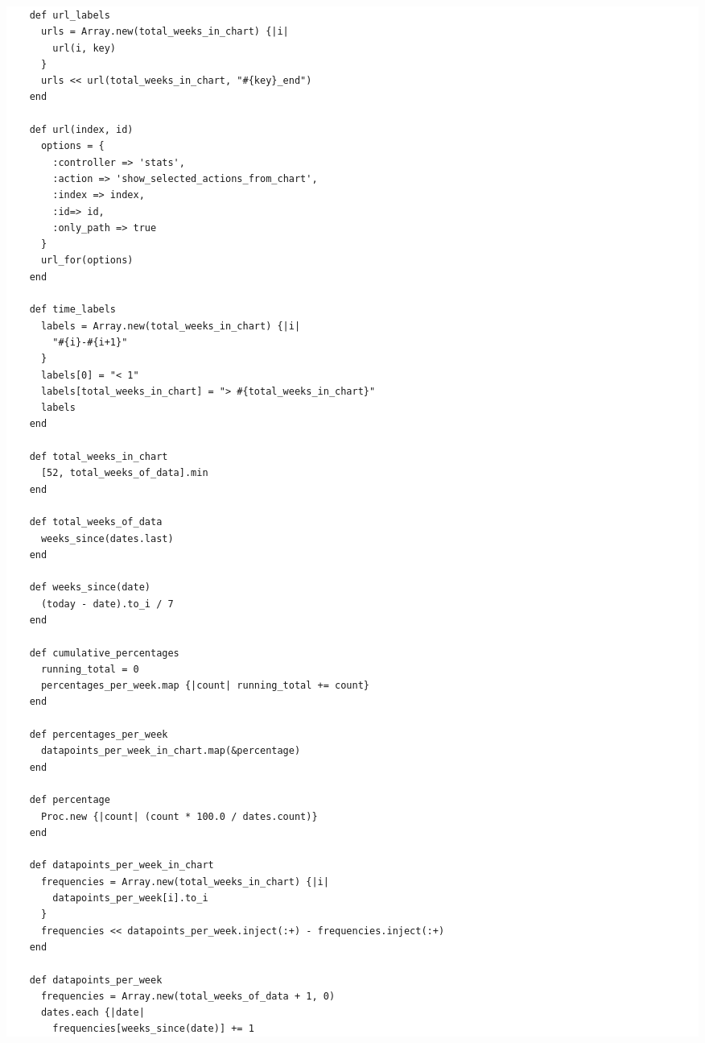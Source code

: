 ```
    def url_labels
      urls = Array.new(total_weeks_in_chart) {|i|
        url(i, key)
      }
      urls << url(total_weeks_in_chart, "#{key}_end")
    end

    def url(index, id)
      options = {
        :controller => 'stats',
        :action => 'show_selected_actions_from_chart',
        :index => index,
        :id=> id,
        :only_path => true
      }
      url_for(options)
    end

    def time_labels
      labels = Array.new(total_weeks_in_chart) {|i|
        "#{i}-#{i+1}"
      }
      labels[0] = "< 1"
      labels[total_weeks_in_chart] = "> #{total_weeks_in_chart}"
      labels
    end

    def total_weeks_in_chart
      [52, total_weeks_of_data].min
    end

    def total_weeks_of_data
      weeks_since(dates.last)
    end

    def weeks_since(date)
      (today - date).to_i / 7
    end

    def cumulative_percentages
      running_total = 0
      percentages_per_week.map {|count| running_total += count}
    end

    def percentages_per_week
      datapoints_per_week_in_chart.map(&percentage)
    end

    def percentage
      Proc.new {|count| (count * 100.0 / dates.count)}
    end

    def datapoints_per_week_in_chart
      frequencies = Array.new(total_weeks_in_chart) {|i|
        datapoints_per_week[i].to_i
      }
      frequencies << datapoints_per_week.inject(:+) - frequencies.inject(:+)
    end

    def datapoints_per_week
      frequencies = Array.new(total_weeks_of_data + 1, 0)
      dates.each {|date|
        frequencies[weeks_since(date)] += 1
```